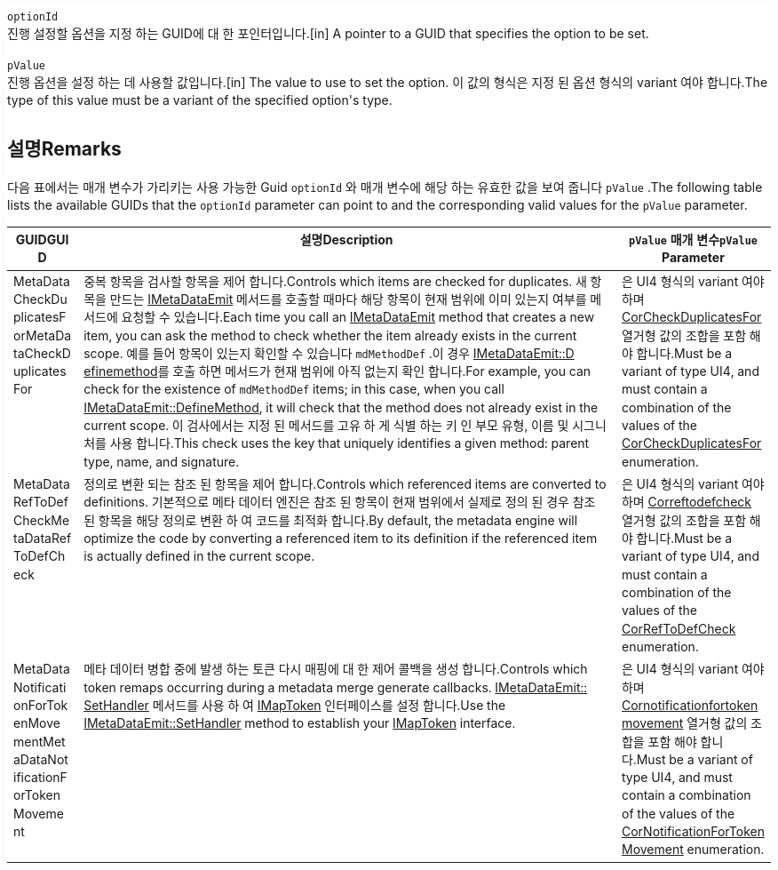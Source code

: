  `optionId`  
 <span data-ttu-id="fbc8f-108">진행 설정할 옵션을 지정 하는 GUID에 대 한 포인터입니다.</span><span class="sxs-lookup"><span data-stu-id="fbc8f-108">[in] A pointer to a GUID that specifies the option to be set.</span></span>  
  
 `pValue`  
 <span data-ttu-id="fbc8f-109">진행 옵션을 설정 하는 데 사용할 값입니다.</span><span class="sxs-lookup"><span data-stu-id="fbc8f-109">[in] The value to use to set the option.</span></span> <span data-ttu-id="fbc8f-110">이 값의 형식은 지정 된 옵션 형식의 variant 여야 합니다.</span><span class="sxs-lookup"><span data-stu-id="fbc8f-110">The type of this value must be a variant of the specified option's type.</span></span>  
  
## <a name="remarks"></a><span data-ttu-id="fbc8f-111">설명</span><span class="sxs-lookup"><span data-stu-id="fbc8f-111">Remarks</span></span>  

 <span data-ttu-id="fbc8f-112">다음 표에서는 매개 변수가 가리키는 사용 가능한 Guid `optionId` 와 매개 변수에 해당 하는 유효한 값을 보여 줍니다 `pValue` .</span><span class="sxs-lookup"><span data-stu-id="fbc8f-112">The following table lists the available GUIDs that the `optionId` parameter can point to and the corresponding valid values for the `pValue` parameter.</span></span>  
  
|<span data-ttu-id="fbc8f-113">GUID</span><span class="sxs-lookup"><span data-stu-id="fbc8f-113">GUID</span></span>|<span data-ttu-id="fbc8f-114">설명</span><span class="sxs-lookup"><span data-stu-id="fbc8f-114">Description</span></span>|<span data-ttu-id="fbc8f-115">`pValue` 매개 변수</span><span class="sxs-lookup"><span data-stu-id="fbc8f-115">`pValue` Parameter</span></span>|  
|----------|-----------------|------------------------|  
|<span data-ttu-id="fbc8f-116">MetaDataCheckDuplicatesFor</span><span class="sxs-lookup"><span data-stu-id="fbc8f-116">MetaDataCheckDuplicatesFor</span></span>|<span data-ttu-id="fbc8f-117">중복 항목을 검사할 항목을 제어 합니다.</span><span class="sxs-lookup"><span data-stu-id="fbc8f-117">Controls which items are checked for duplicates.</span></span> <span data-ttu-id="fbc8f-118">새 항목을 만드는 [IMetaDataEmit](imetadataemit-interface.md) 메서드를 호출할 때마다 해당 항목이 현재 범위에 이미 있는지 여부를 메서드에 요청할 수 있습니다.</span><span class="sxs-lookup"><span data-stu-id="fbc8f-118">Each time you call an [IMetaDataEmit](imetadataemit-interface.md) method that creates a new item, you can ask the method to check whether the item already exists in the current scope.</span></span> <span data-ttu-id="fbc8f-119">예를 들어 항목이 있는지 확인할 수 있습니다 `mdMethodDef` .이 경우 [IMetaDataEmit::D efinemethod](imetadataemit-definemethod-method.md)를 호출 하면 메서드가 현재 범위에 아직 없는지 확인 합니다.</span><span class="sxs-lookup"><span data-stu-id="fbc8f-119">For example, you can check for the existence of `mdMethodDef` items; in this case, when you call [IMetaDataEmit::DefineMethod](imetadataemit-definemethod-method.md), it will check that the method does not already exist in the current scope.</span></span> <span data-ttu-id="fbc8f-120">이 검사에서는 지정 된 메서드를 고유 하 게 식별 하는 키 인 부모 유형, 이름 및 시그니처를 사용 합니다.</span><span class="sxs-lookup"><span data-stu-id="fbc8f-120">This check uses the key that uniquely identifies a given method: parent type, name, and signature.</span></span>|<span data-ttu-id="fbc8f-121">은 UI4 형식의 variant 여야 하며 [CorCheckDuplicatesFor](corcheckduplicatesfor-enumeration.md) 열거형 값의 조합을 포함 해야 합니다.</span><span class="sxs-lookup"><span data-stu-id="fbc8f-121">Must be a variant of type UI4, and must contain a combination of the values of the [CorCheckDuplicatesFor](corcheckduplicatesfor-enumeration.md) enumeration.</span></span>|  
|<span data-ttu-id="fbc8f-122">MetaDataRefToDefCheck</span><span class="sxs-lookup"><span data-stu-id="fbc8f-122">MetaDataRefToDefCheck</span></span>|<span data-ttu-id="fbc8f-123">정의로 변환 되는 참조 된 항목을 제어 합니다.</span><span class="sxs-lookup"><span data-stu-id="fbc8f-123">Controls which referenced items are converted to definitions.</span></span> <span data-ttu-id="fbc8f-124">기본적으로 메타 데이터 엔진은 참조 된 항목이 현재 범위에서 실제로 정의 된 경우 참조 된 항목을 해당 정의로 변환 하 여 코드를 최적화 합니다.</span><span class="sxs-lookup"><span data-stu-id="fbc8f-124">By default, the metadata engine will optimize the code by converting a referenced item to its definition if the referenced item is actually defined in the current scope.</span></span>|<span data-ttu-id="fbc8f-125">은 UI4 형식의 variant 여야 하며 [Correftodefcheck](correftodefcheck-enumeration.md) 열거형 값의 조합을 포함 해야 합니다.</span><span class="sxs-lookup"><span data-stu-id="fbc8f-125">Must be a variant of type UI4, and must contain a combination of the values of the [CorRefToDefCheck](correftodefcheck-enumeration.md) enumeration.</span></span>|  
|<span data-ttu-id="fbc8f-126">MetaDataNotificationForTokenMovement</span><span class="sxs-lookup"><span data-stu-id="fbc8f-126">MetaDataNotificationForTokenMovement</span></span>|<span data-ttu-id="fbc8f-127">메타 데이터 병합 중에 발생 하는 토큰 다시 매핑에 대 한 제어 콜백을 생성 합니다.</span><span class="sxs-lookup"><span data-stu-id="fbc8f-127">Controls which token remaps occurring during a metadata merge generate callbacks.</span></span> <span data-ttu-id="fbc8f-128">[IMetaDataEmit:: SetHandler](imetadataemit-sethandler-method.md) 메서드를 사용 하 여 [IMapToken](imaptoken-interface.md) 인터페이스를 설정 합니다.</span><span class="sxs-lookup"><span data-stu-id="fbc8f-128">Use the [IMetaDataEmit::SetHandler](imetadataemit-sethandler-method.md) method to establish your [IMapToken](imaptoken-interface.md) interface.</span></span>|<span data-ttu-id="fbc8f-129">은 UI4 형식의 variant 여야 하며 [Cornotificationfortokenmovement](cornotificationfortokenmovement-enumeration.md) 열거형 값의 조합을 포함 해야 합니다.</span><span class="sxs-lookup"><span data-stu-id="fbc8f-129">Must be a variant of type UI4, and must contain a combination of the values of the [CorNotificationForTokenMovement](cornotificationfortokenmovement-enumeration.md) enumeration.</span></span>|  